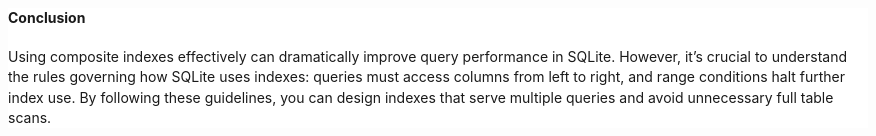 #### Conclusion

Using composite indexes effectively can dramatically improve query performance in SQLite. However, it’s crucial to
understand the rules governing how SQLite uses indexes: queries must access columns from left to right, and range
conditions halt further index use. By following these guidelines, you can design indexes that serve multiple queries and
avoid unnecessary full table scans.
